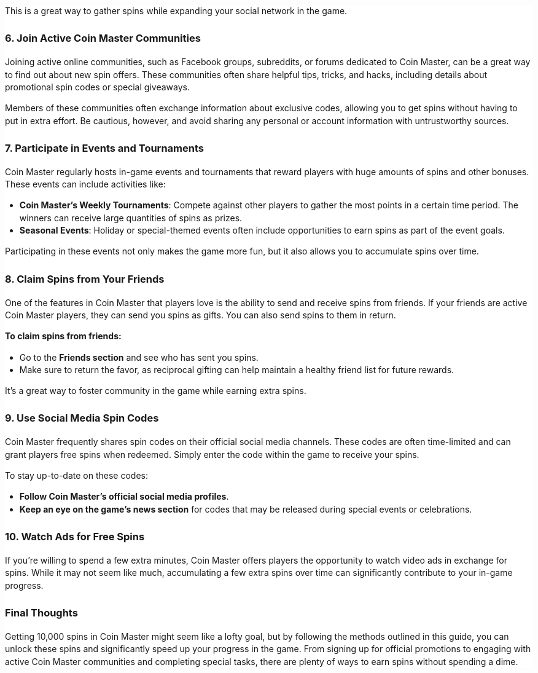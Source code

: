 This is a great way to gather spins while expanding your social network in the game.

### 6. **Join Active Coin Master Communities**
Joining active online communities, such as Facebook groups, subreddits, or forums dedicated to Coin Master, can be a great way to find out about new spin offers. These communities often share helpful tips, tricks, and hacks, including details about promotional spin codes or special giveaways.

Members of these communities often exchange information about exclusive codes, allowing you to get spins without having to put in extra effort. Be cautious, however, and avoid sharing any personal or account information with untrustworthy sources.

### 7. **Participate in Events and Tournaments**
Coin Master regularly hosts in-game events and tournaments that reward players with huge amounts of spins and other bonuses. These events can include activities like:

- **Coin Master’s Weekly Tournaments**: Compete against other players to gather the most points in a certain time period. The winners can receive large quantities of spins as prizes.
- **Seasonal Events**: Holiday or special-themed events often include opportunities to earn spins as part of the event goals.

Participating in these events not only makes the game more fun, but it also allows you to accumulate spins over time.

### 8. **Claim Spins from Your Friends**
One of the features in Coin Master that players love is the ability to send and receive spins from friends. If your friends are active Coin Master players, they can send you spins as gifts. You can also send spins to them in return.

**To claim spins from friends:**
- Go to the **Friends section** and see who has sent you spins.
- Make sure to return the favor, as reciprocal gifting can help maintain a healthy friend list for future rewards.

It’s a great way to foster community in the game while earning extra spins.

### 9. **Use Social Media Spin Codes**
Coin Master frequently shares spin codes on their official social media channels. These codes are often time-limited and can grant players free spins when redeemed. Simply enter the code within the game to receive your spins.

To stay up-to-date on these codes:
- **Follow Coin Master’s official social media profiles**.
- **Keep an eye on the game’s news section** for codes that may be released during special events or celebrations.

### 10. **Watch Ads for Free Spins**
If you’re willing to spend a few extra minutes, Coin Master offers players the opportunity to watch video ads in exchange for spins. While it may not seem like much, accumulating a few extra spins over time can significantly contribute to your in-game progress.

### Final Thoughts

Getting 10,000 spins in Coin Master might seem like a lofty goal, but by following the methods outlined in this guide, you can unlock these spins and significantly speed up your progress in the game. From signing up for official promotions to engaging with active Coin Master communities and completing special tasks, there are plenty of ways to earn spins without spending a dime. 
